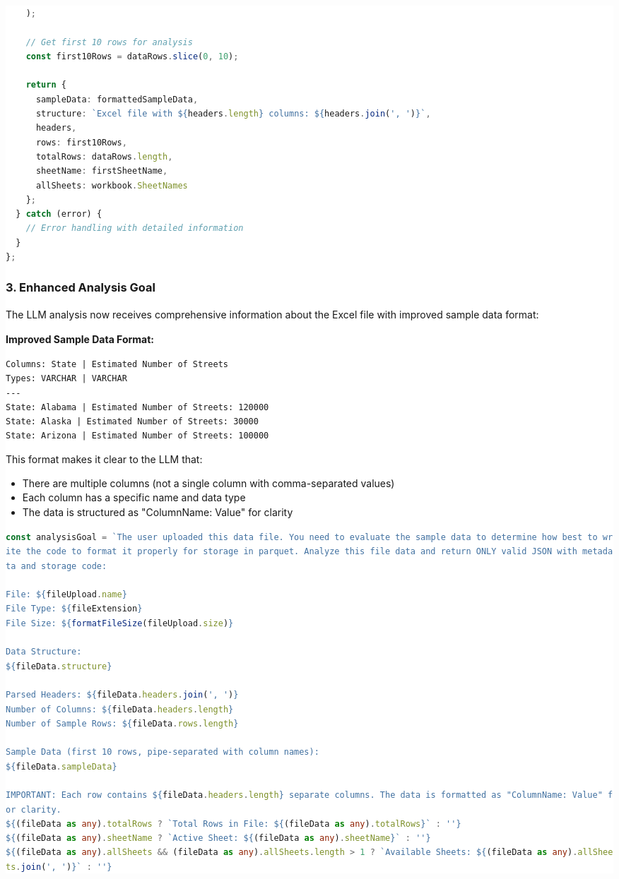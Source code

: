 ```typescript
    );
    
    // Get first 10 rows for analysis
    const first10Rows = dataRows.slice(0, 10);
    
    return {
      sampleData: formattedSampleData,
      structure: `Excel file with ${headers.length} columns: ${headers.join(', ')}`,
      headers,
      rows: first10Rows,
      totalRows: dataRows.length,
      sheetName: firstSheetName,
      allSheets: workbook.SheetNames
    };
  } catch (error) {
    // Error handling with detailed information
  }
};
```

### 3. Enhanced Analysis Goal

The LLM analysis now receives comprehensive information about the Excel file with improved sample data format:

**Improved Sample Data Format:**
```
Columns: State | Estimated Number of Streets
Types: VARCHAR | VARCHAR
---
State: Alabama | Estimated Number of Streets: 120000
State: Alaska | Estimated Number of Streets: 30000
State: Arizona | Estimated Number of Streets: 100000
```

This format makes it clear to the LLM that:
- There are multiple columns (not a single column with comma-separated values)
- Each column has a specific name and data type
- The data is structured as "ColumnName: Value" for clarity

```typescript
const analysisGoal = `The user uploaded this data file. You need to evaluate the sample data to determine how best to write the code to format it properly for storage in parquet. Analyze this file data and return ONLY valid JSON with metadata and storage code:

File: ${fileUpload.name}
File Type: ${fileExtension}
File Size: ${formatFileSize(fileUpload.size)}

Data Structure:
${fileData.structure}

Parsed Headers: ${fileData.headers.join(', ')}
Number of Columns: ${fileData.headers.length}
Number of Sample Rows: ${fileData.rows.length}

Sample Data (first 10 rows, pipe-separated with column names):
${fileData.sampleData}

IMPORTANT: Each row contains ${fileData.headers.length} separate columns. The data is formatted as "ColumnName: Value" for clarity.
${(fileData as any).totalRows ? `Total Rows in File: ${(fileData as any).totalRows}` : ''}
${(fileData as any).sheetName ? `Active Sheet: ${(fileData as any).sheetName}` : ''}
${(fileData as any).allSheets && (fileData as any).allSheets.length > 1 ? `Available Sheets: ${(fileData as any).allSheets.join(', ')}` : ''}
```
